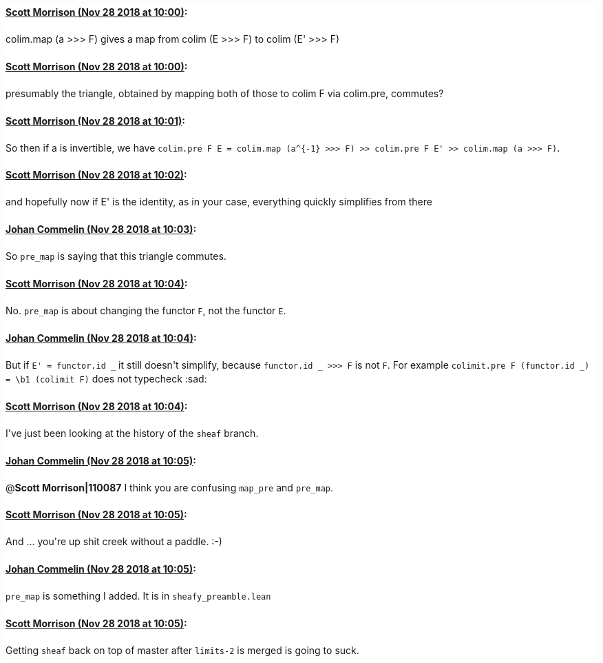 #### [ Scott Morrison (Nov 28 2018 at 10:00)](https://leanprover.zulipchat.com/#narrow/stream/116395-maths/topic/Category%20theory/near/148698235):
colim.map (a >>> F) gives a map from colim (E >>> F) to colim (E' >>> F)

#### [ Scott Morrison (Nov 28 2018 at 10:00)](https://leanprover.zulipchat.com/#narrow/stream/116395-maths/topic/Category%20theory/near/148698250):
presumably the triangle, obtained by mapping both of those to colim F via colim.pre, commutes?

#### [ Scott Morrison (Nov 28 2018 at 10:01)](https://leanprover.zulipchat.com/#narrow/stream/116395-maths/topic/Category%20theory/near/148698274):
So then if a is invertible, we have `colim.pre F E = colim.map (a^{-1} >>> F) >> colim.pre F E' >> colim.map (a >>> F)`.

#### [ Scott Morrison (Nov 28 2018 at 10:02)](https://leanprover.zulipchat.com/#narrow/stream/116395-maths/topic/Category%20theory/near/148698318):
and hopefully now if E' is the identity, as in your case, everything quickly simplifies from there

#### [ Johan Commelin (Nov 28 2018 at 10:03)](https://leanprover.zulipchat.com/#narrow/stream/116395-maths/topic/Category%20theory/near/148698343):
So `pre_map` is saying that this triangle commutes.

#### [ Scott Morrison (Nov 28 2018 at 10:04)](https://leanprover.zulipchat.com/#narrow/stream/116395-maths/topic/Category%20theory/near/148698410):
No. `pre_map` is about changing the functor `F`, not the functor `E`.

#### [ Johan Commelin (Nov 28 2018 at 10:04)](https://leanprover.zulipchat.com/#narrow/stream/116395-maths/topic/Category%20theory/near/148698416):
But if `E' = functor.id _` it still doesn't simplify, because `functor.id _ >>> F` is not `F`. For example `colimit.pre F (functor.id _) = \b1 (colimit F)` does not typecheck :sad:

#### [ Scott Morrison (Nov 28 2018 at 10:04)](https://leanprover.zulipchat.com/#narrow/stream/116395-maths/topic/Category%20theory/near/148698417):
I've just been looking at the history of the `sheaf` branch.

#### [ Johan Commelin (Nov 28 2018 at 10:05)](https://leanprover.zulipchat.com/#narrow/stream/116395-maths/topic/Category%20theory/near/148698433):
@**Scott Morrison|110087** I think you are confusing `map_pre` and `pre_map`.

#### [ Scott Morrison (Nov 28 2018 at 10:05)](https://leanprover.zulipchat.com/#narrow/stream/116395-maths/topic/Category%20theory/near/148698437):
And ... you're up shit creek without a paddle. :-)

#### [ Johan Commelin (Nov 28 2018 at 10:05)](https://leanprover.zulipchat.com/#narrow/stream/116395-maths/topic/Category%20theory/near/148698441):
`pre_map` is something I added. It is in `sheafy_preamble.lean`

#### [ Scott Morrison (Nov 28 2018 at 10:05)](https://leanprover.zulipchat.com/#narrow/stream/116395-maths/topic/Category%20theory/near/148698445):
Getting `sheaf` back on top of master after `limits-2` is merged is going to suck.
